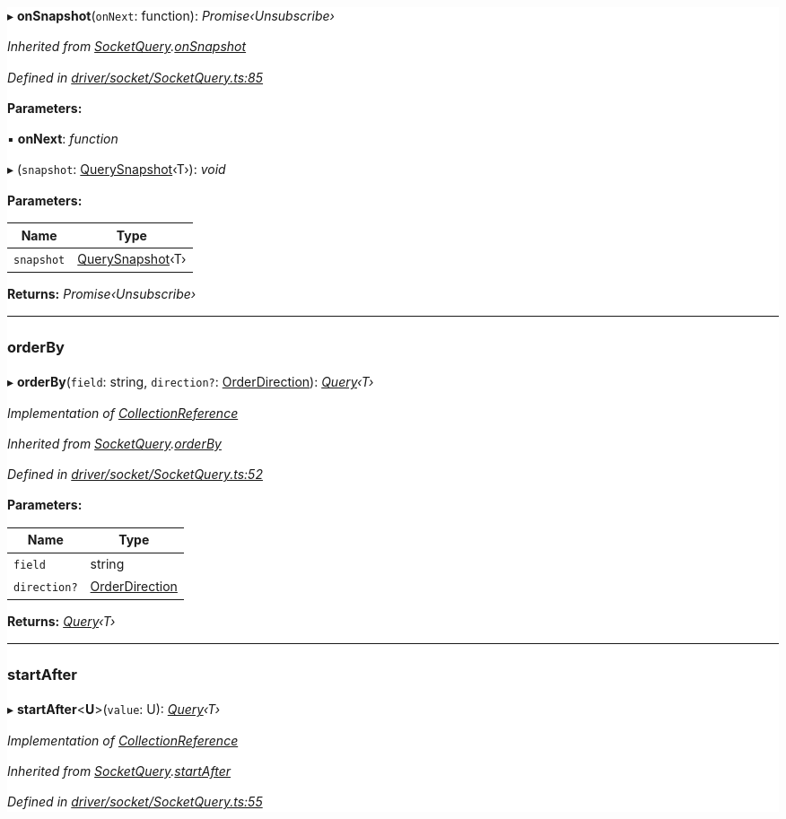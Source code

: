 ▸ **onSnapshot**(`onNext`: function): *Promise‹Unsubscribe›*

*Inherited from [SocketQuery](_driver_socket_socketquery_.socketquery.md).[onSnapshot](_driver_socket_socketquery_.socketquery.md#onsnapshot)*

*Defined in [driver/socket/SocketQuery.ts:85](https://github.com/esnya/nekostore/blob/de830f5/src/driver/socket/SocketQuery.ts#L85)*

**Parameters:**

▪ **onNext**: *function*

▸ (`snapshot`: [QuerySnapshot](../interfaces/_querysnapshot_.querysnapshot.md)‹T›): *void*

**Parameters:**

Name | Type |
------ | ------ |
`snapshot` | [QuerySnapshot](../interfaces/_querysnapshot_.querysnapshot.md)‹T› |

**Returns:** *Promise‹Unsubscribe›*

___

###  orderBy

▸ **orderBy**(`field`: string, `direction?`: [OrderDirection](../modules/_query_.md#orderdirection)): *[Query](../interfaces/_query_.query.md)‹T›*

*Implementation of [CollectionReference](../interfaces/_collectionreference_.collectionreference.md)*

*Inherited from [SocketQuery](_driver_socket_socketquery_.socketquery.md).[orderBy](_driver_socket_socketquery_.socketquery.md#orderby)*

*Defined in [driver/socket/SocketQuery.ts:52](https://github.com/esnya/nekostore/blob/de830f5/src/driver/socket/SocketQuery.ts#L52)*

**Parameters:**

Name | Type |
------ | ------ |
`field` | string |
`direction?` | [OrderDirection](../modules/_query_.md#orderdirection) |

**Returns:** *[Query](../interfaces/_query_.query.md)‹T›*

___

###  startAfter

▸ **startAfter**<**U**>(`value`: U): *[Query](../interfaces/_query_.query.md)‹T›*

*Implementation of [CollectionReference](../interfaces/_collectionreference_.collectionreference.md)*

*Inherited from [SocketQuery](_driver_socket_socketquery_.socketquery.md).[startAfter](_driver_socket_socketquery_.socketquery.md#startafter)*

*Defined in [driver/socket/SocketQuery.ts:55](https://github.com/esnya/nekostore/blob/de830f5/src/driver/socket/SocketQuery.ts#L55)*
